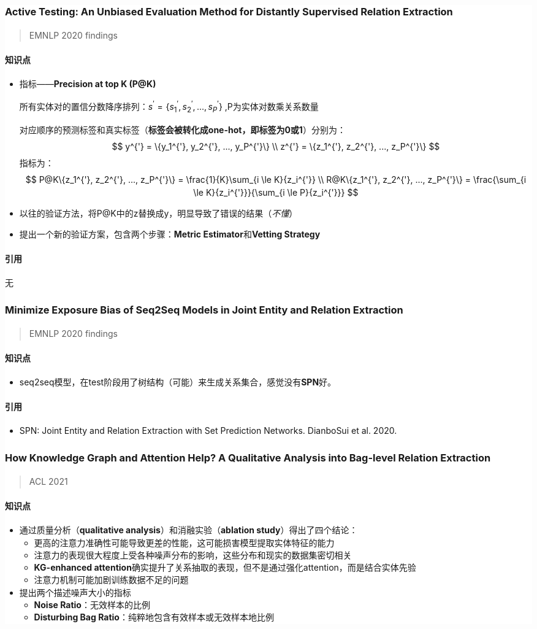 

### Active Testing: An Unbiased Evaluation Method for Distantly Supervised Relation Extraction

> EMNLP 2020 findings

#### 知识点

- 指标——**Precision at top K (P@K)**

  所有实体对的置信分数降序排列：$s^{'} = \{s_1^{'}, s_2^{'}, ..., s_P^{'}\}$ ,P为实体对数乘关系数量

  对应顺序的预测标签和真实标签（**标签会被转化成one-hot，即标签为0或1**）分别为：
  $$
  y^{'} = \{y_1^{'}, y_2^{'}, ..., y_P^{'}\} \\
  z^{'} = \{z_1^{'}, z_2^{'}, ..., z_P^{'}\}
  $$
  指标为：
  $$
  P@K\{z_1^{'}, z_2^{'}, ..., z_P^{'}\} = \frac{1}{K}\sum_{i \le K}{z_i^{'}} \\
  R@K\{z_1^{'}, z_2^{'}, ..., z_P^{'}\} = \frac{\sum_{i \le K}{z_i^{'}}}{\sum_{i \le P}{z_i^{'}}}
  $$

- 以往的验证方法，将P@K中的z替换成y，明显导致了错误的结果（*不懂*）

- 提出一个新的验证方案，包含两个步骤：**Metric Estimator**和**Vetting Strategy**

#### 引用

无



### Minimize Exposure Bias of Seq2Seq Models in Joint Entity and Relation Extraction

> EMNLP 2020 findings

#### 知识点

- seq2seq模型，在test阶段用了树结构（可能）来生成关系集合，感觉没有**SPN**好。

#### 引用

- SPN: Joint Entity and Relation Extraction with Set Prediction Networks. DianboSui et al. 2020.



### How Knowledge Graph and Attention Help? A Qualitative Analysis into Bag-level Relation Extraction

> ACL 2021

#### 知识点

- 通过质量分析（**qualitative analysis**）和消融实验（**ablation study**）得出了四个结论：
  - 更高的注意力准确性可能导致更差的性能，这可能损害模型提取实体特征的能力
  - 注意力的表现很大程度上受各种噪声分布的影响，这些分布和现实的数据集密切相关
  - **KG-enhanced attention**确实提升了关系抽取的表现，但不是通过强化attention，而是结合实体先验
  - 注意力机制可能加剧训练数据不足的问题
- 提出两个描述噪声大小的指标
  - **Noise Ratio**：无效样本的比例
  - **Disturbing Bag Ratio**：纯粹地包含有效样本或无效样本地比例
